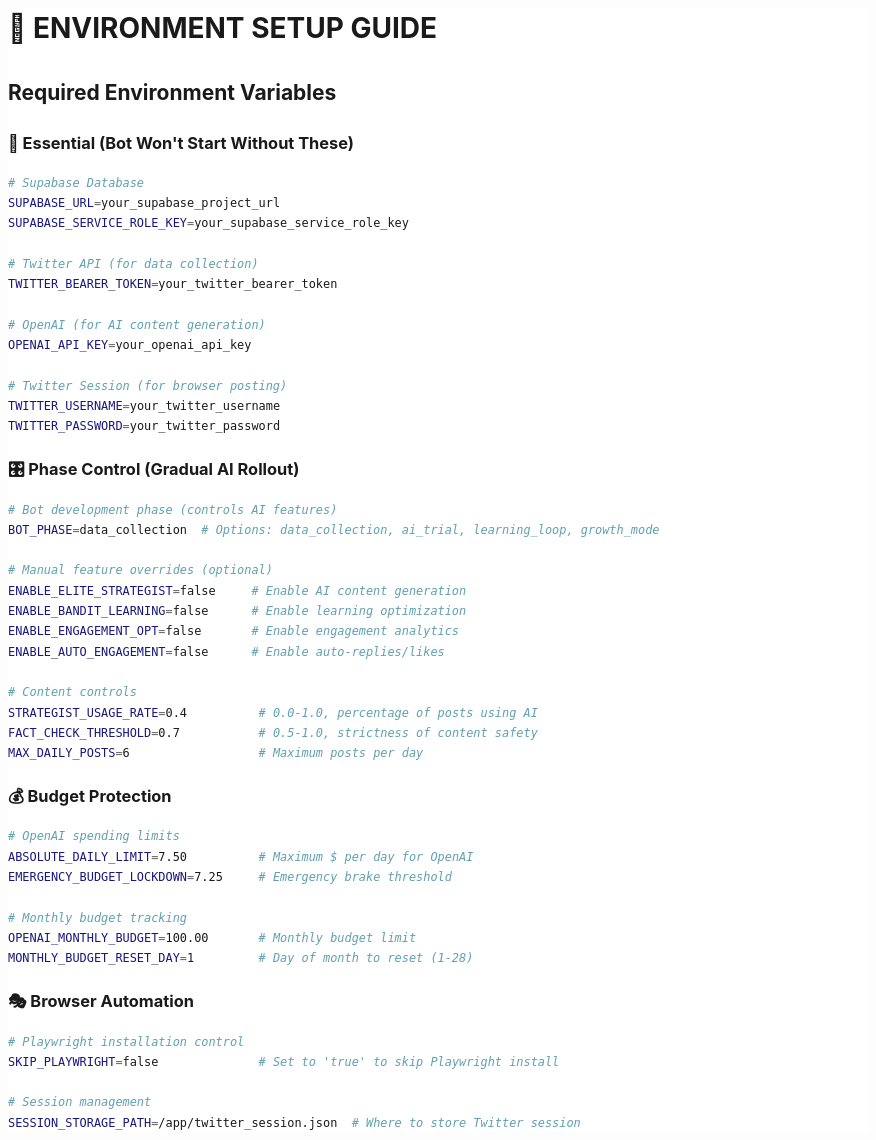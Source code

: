 # 🚀 ENVIRONMENT SETUP GUIDE

## Required Environment Variables

### 🔑 Essential (Bot Won't Start Without These)
```bash
# Supabase Database
SUPABASE_URL=your_supabase_project_url
SUPABASE_SERVICE_ROLE_KEY=your_supabase_service_role_key

# Twitter API (for data collection)
TWITTER_BEARER_TOKEN=your_twitter_bearer_token

# OpenAI (for AI content generation)
OPENAI_API_KEY=your_openai_api_key

# Twitter Session (for browser posting)
TWITTER_USERNAME=your_twitter_username
TWITTER_PASSWORD=your_twitter_password
```

### 🎛️ Phase Control (Gradual AI Rollout)
```bash
# Bot development phase (controls AI features)
BOT_PHASE=data_collection  # Options: data_collection, ai_trial, learning_loop, growth_mode

# Manual feature overrides (optional)
ENABLE_ELITE_STRATEGIST=false     # Enable AI content generation
ENABLE_BANDIT_LEARNING=false      # Enable learning optimization
ENABLE_ENGAGEMENT_OPT=false       # Enable engagement analytics
ENABLE_AUTO_ENGAGEMENT=false      # Enable auto-replies/likes

# Content controls
STRATEGIST_USAGE_RATE=0.4          # 0.0-1.0, percentage of posts using AI
FACT_CHECK_THRESHOLD=0.7           # 0.5-1.0, strictness of content safety
MAX_DAILY_POSTS=6                  # Maximum posts per day
```

### 💰 Budget Protection
```bash
# OpenAI spending limits
ABSOLUTE_DAILY_LIMIT=7.50          # Maximum $ per day for OpenAI
EMERGENCY_BUDGET_LOCKDOWN=7.25     # Emergency brake threshold

# Monthly budget tracking
OPENAI_MONTHLY_BUDGET=100.00       # Monthly budget limit
MONTHLY_BUDGET_RESET_DAY=1         # Day of month to reset (1-28)
```

### 🎭 Browser Automation
```bash
# Playwright installation control
SKIP_PLAYWRIGHT=false              # Set to 'true' to skip Playwright install

# Session management
SESSION_STORAGE_PATH=/app/twitter_session.json  # Where to store Twitter session
```

